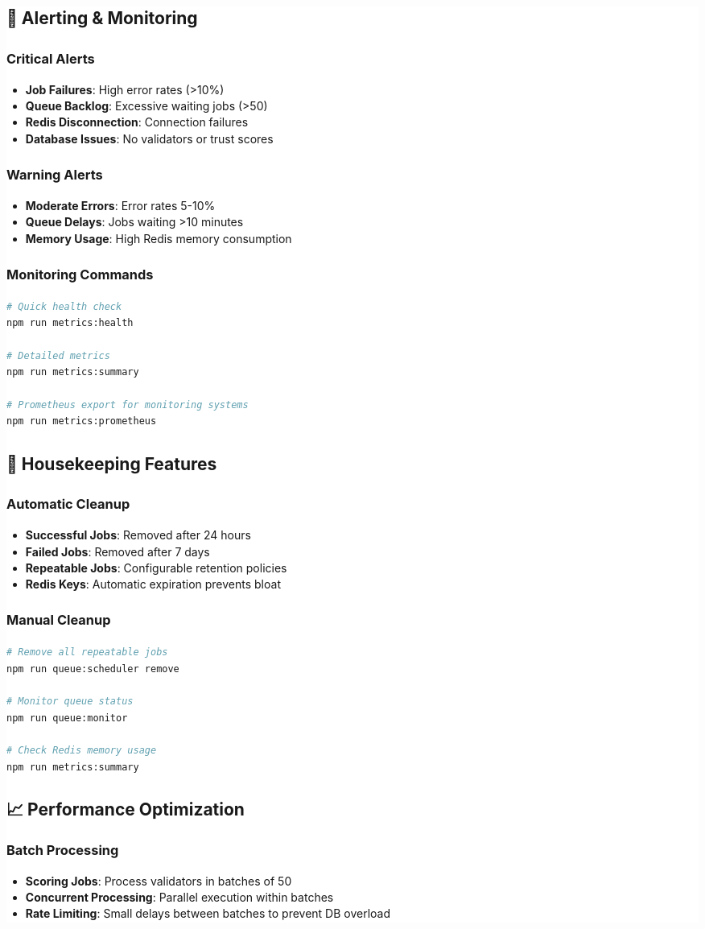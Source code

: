## 🚨 **Alerting & Monitoring**

### **Critical Alerts**
- **Job Failures**: High error rates (>10%)
- **Queue Backlog**: Excessive waiting jobs (>50)
- **Redis Disconnection**: Connection failures
- **Database Issues**: No validators or trust scores

### **Warning Alerts**
- **Moderate Errors**: Error rates 5-10%
- **Queue Delays**: Jobs waiting >10 minutes
- **Memory Usage**: High Redis memory consumption

### **Monitoring Commands**
```bash
# Quick health check
npm run metrics:health

# Detailed metrics
npm run metrics:summary

# Prometheus export for monitoring systems
npm run metrics:prometheus
```

## 🧹 **Housekeeping Features**

### **Automatic Cleanup**
- **Successful Jobs**: Removed after 24 hours
- **Failed Jobs**: Removed after 7 days
- **Repeatable Jobs**: Configurable retention policies
- **Redis Keys**: Automatic expiration prevents bloat

### **Manual Cleanup**
```bash
# Remove all repeatable jobs
npm run queue:scheduler remove

# Monitor queue status
npm run queue:monitor

# Check Redis memory usage
npm run metrics:summary
```

## 📈 **Performance Optimization**

### **Batch Processing**
- **Scoring Jobs**: Process validators in batches of 50
- **Concurrent Processing**: Parallel execution within batches
- **Rate Limiting**: Small delays between batches to prevent DB overload
